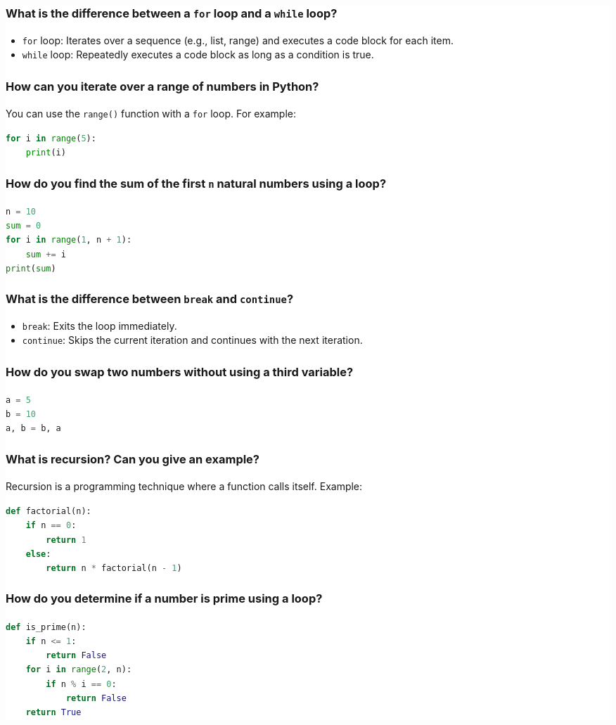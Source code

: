### What is the difference between a `for` loop and a `while` loop?
- `for` loop: Iterates over a sequence (e.g., list, range) and executes a code block for each item.
- `while` loop: Repeatedly executes a code block as long as a condition is true.

### How can you iterate over a range of numbers in Python?
You can use the `range()` function with a `for` loop. For example:
```python
for i in range(5):
    print(i)
```

### How do you find the sum of the first `n` natural numbers using a loop?
```python
n = 10
sum = 0
for i in range(1, n + 1):
    sum += i
print(sum)
```

### What is the difference between `break` and `continue`?
- `break`: Exits the loop immediately.
- `continue`: Skips the current iteration and continues with the next iteration.

### How do you swap two numbers without using a third variable?
```python
a = 5
b = 10
a, b = b, a
```

### What is recursion? Can you give an example?
Recursion is a programming technique where a function calls itself. Example:
```python
def factorial(n):
    if n == 0:
        return 1
    else:
        return n * factorial(n - 1)
```

### How do you determine if a number is prime using a loop?
```python
def is_prime(n):
    if n <= 1:
        return False
    for i in range(2, n):
        if n % i == 0:
            return False
    return True
```
